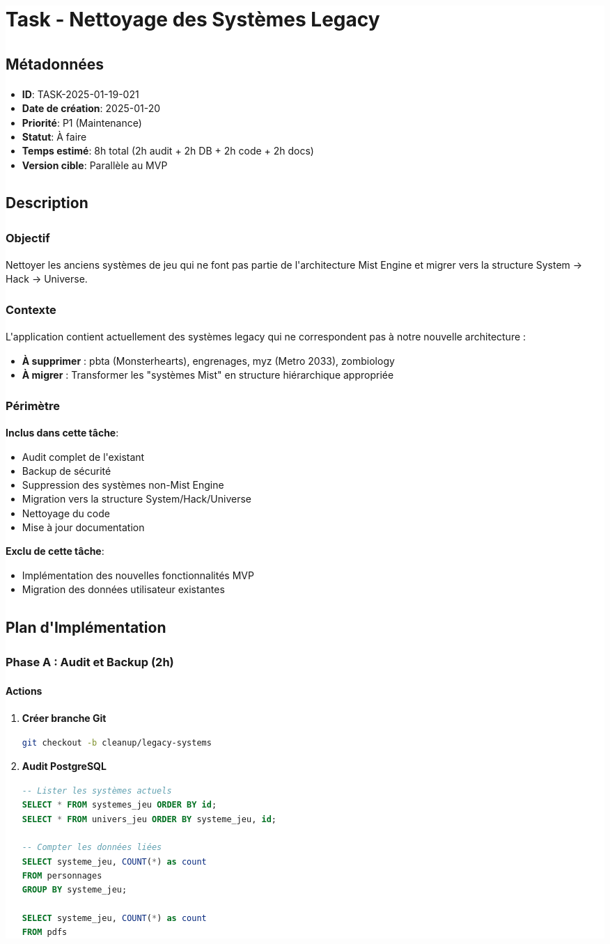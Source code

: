 # Task - Nettoyage des Systèmes Legacy

## Métadonnées

- **ID**: TASK-2025-01-19-021
- **Date de création**: 2025-01-20
- **Priorité**: P1 (Maintenance)
- **Statut**: À faire
- **Temps estimé**: 8h total (2h audit + 2h DB + 2h code + 2h docs)
- **Version cible**: Parallèle au MVP

## Description

### Objectif

Nettoyer les anciens systèmes de jeu qui ne font pas partie de l'architecture Mist Engine et migrer vers la structure System → Hack → Universe.

### Contexte

L'application contient actuellement des systèmes legacy qui ne correspondent pas à notre nouvelle architecture :
- **À supprimer** : pbta (Monsterhearts), engrenages, myz (Metro 2033), zombiology
- **À migrer** : Transformer les "systèmes Mist" en structure hiérarchique appropriée

### Périmètre

**Inclus dans cette tâche**:
- Audit complet de l'existant
- Backup de sécurité
- Suppression des systèmes non-Mist Engine
- Migration vers la structure System/Hack/Universe
- Nettoyage du code
- Mise à jour documentation

**Exclu de cette tâche**:
- Implémentation des nouvelles fonctionnalités MVP
- Migration des données utilisateur existantes

## Plan d'Implémentation

### Phase A : Audit et Backup (2h)

#### Actions
1. **Créer branche Git**
   ```bash
   git checkout -b cleanup/legacy-systems
   ```

2. **Audit PostgreSQL**
   ```sql
   -- Lister les systèmes actuels
   SELECT * FROM systemes_jeu ORDER BY id;
   SELECT * FROM univers_jeu ORDER BY systeme_jeu, id;

   -- Compter les données liées
   SELECT systeme_jeu, COUNT(*) as count
   FROM personnages
   GROUP BY systeme_jeu;

   SELECT systeme_jeu, COUNT(*) as count
   FROM pdfs
   ```